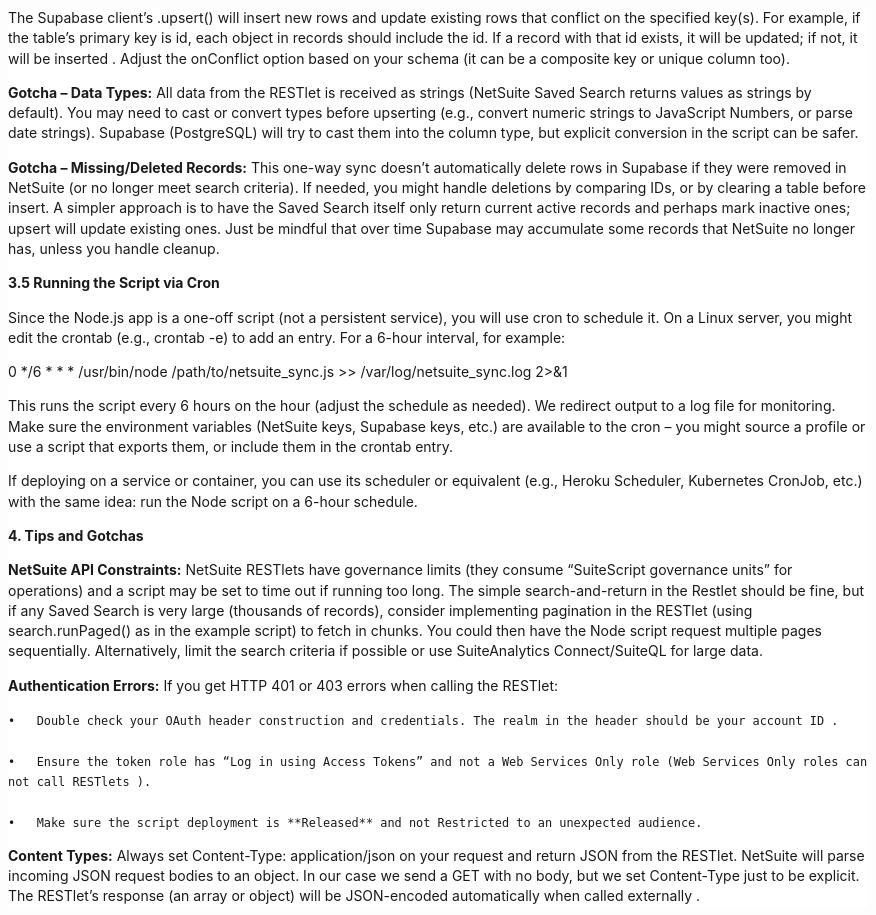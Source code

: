 The Supabase client’s .upsert() will insert new rows and update existing rows that conflict on the specified key(s). For example, if the table’s primary key is id, each object in records should include the id. If a record with that id exists, it will be updated; if not, it will be inserted . Adjust the onConflict option based on your schema (it can be a composite key or unique column too).

**Gotcha – Data Types:** All data from the RESTlet is received as strings (NetSuite Saved Search returns values as strings by default). You may need to cast or convert types before upserting (e.g., convert numeric strings to JavaScript Numbers, or parse date strings). Supabase (PostgreSQL) will try to cast them into the column type, but explicit conversion in the script can be safer.

**Gotcha – Missing/Deleted Records:** This one-way sync doesn’t automatically delete rows in Supabase if they were removed in NetSuite (or no longer meet search criteria). If needed, you might handle deletions by comparing IDs, or by clearing a table before insert. A simpler approach is to have the Saved Search itself only return current active records and perhaps mark inactive ones; upsert will update existing ones. Just be mindful that over time Supabase may accumulate some records that NetSuite no longer has, unless you handle cleanup.

**3.5 Running the Script via Cron**

Since the Node.js app is a one-off script (not a persistent service), you will use cron to schedule it. On a Linux server, you might edit the crontab (e.g., crontab \-e) to add an entry. For a 6-hour interval, for example:

0 \*/6 \* \* \*   /usr/bin/node /path/to/netsuite\_sync.js \>\> /var/log/netsuite\_sync.log 2\>&1

This runs the script every 6 hours on the hour (adjust the schedule as needed). We redirect output to a log file for monitoring. Make sure the environment variables (NetSuite keys, Supabase keys, etc.) are available to the cron – you might source a profile or use a script that exports them, or include them in the crontab entry.

If deploying on a service or container, you can use its scheduler or equivalent (e.g., Heroku Scheduler, Kubernetes CronJob, etc.) with the same idea: run the Node script on a 6-hour schedule.

**4\. Tips and Gotchas**

**NetSuite API Constraints:** NetSuite RESTlets have governance limits (they consume “SuiteScript governance units” for operations) and a script may be set to time out if running too long. The simple search-and-return in the Restlet should be fine, but if any Saved Search is very large (thousands of records), consider implementing pagination in the RESTlet (using search.runPaged() as in the example script) to fetch in chunks. You could then have the Node script request multiple pages sequentially. Alternatively, limit the search criteria if possible or use SuiteAnalytics Connect/SuiteQL for large data.

**Authentication Errors:** If you get HTTP 401 or 403 errors when calling the RESTlet:

	•	Double check your OAuth header construction and credentials. The realm in the header should be your account ID .

	•	Ensure the token role has “Log in using Access Tokens” and not a Web Services Only role (Web Services Only roles cannot call RESTlets ).

	•	Make sure the script deployment is **Released** and not Restricted to an unexpected audience.

**Content Types:** Always set Content-Type: application/json on your request and return JSON from the RESTlet. NetSuite will parse incoming JSON request bodies to an object. In our case we send a GET with no body, but we set Content-Type just to be explicit. The RESTlet’s response (an array or object) will be JSON-encoded automatically when called externally .
